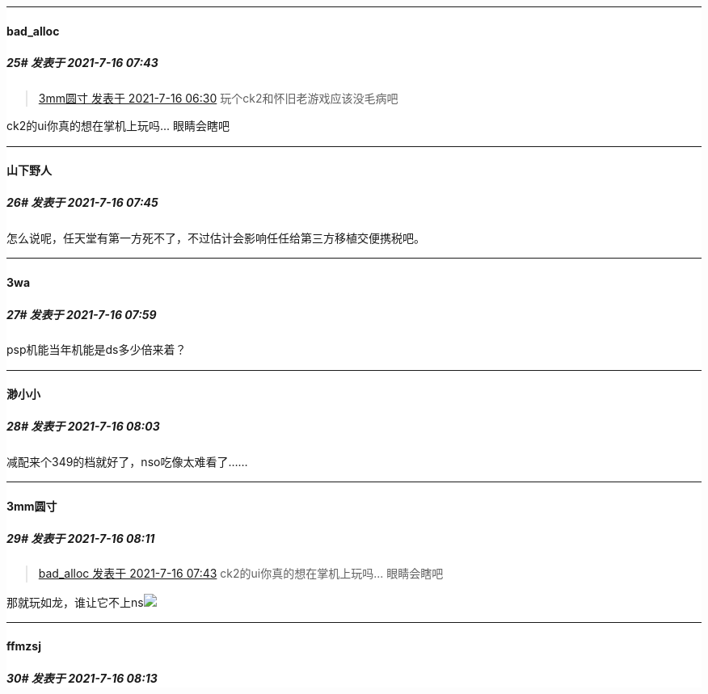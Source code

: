 
*****

####  bad_alloc  
##### 25#       发表于 2021-7-16 07:43


<blockquote><a href="httphttps://bbs.saraba1st.com/2b/forum.php?mod=redirect&amp;goto=findpost&amp;pid=51976280&amp;ptid=2015702" target="_blank">3mm圆寸 发表于 2021-7-16 06:30</a>
玩个ck2和怀旧老游戏应该没毛病吧</blockquote>
ck2的ui你真的想在掌机上玩吗... 眼睛会瞎吧


*****

####  山下野人  
##### 26#       发表于 2021-7-16 07:45


怎么说呢，任天堂有第一方死不了，不过估计会影响任任给第三方移植交便携税吧。


*****

####  3wa  
##### 27#       发表于 2021-7-16 07:59


psp机能当年机能是ds多少倍来着？


*****

####  渺小小  
##### 28#       发表于 2021-7-16 08:03


减配来个349的档就好了，nso吃像太难看了……


*****

####  3mm圆寸  
##### 29#       发表于 2021-7-16 08:11


<blockquote><a href="httphttps://bbs.saraba1st.com/2b/forum.php?mod=redirect&amp;goto=findpost&amp;pid=51976455&amp;ptid=2015702" target="_blank">bad_alloc 发表于 2021-7-16 07:43</a>
ck2的ui你真的想在掌机上玩吗... 眼睛会瞎吧</blockquote>
那就玩如龙，谁让它不上ns<img src="https://static.saraba1st.com/image/smiley/face2017/009.gif" referrerpolicy="no-referrer">


*****

####  ffmzsj  
##### 30#       发表于 2021-7-16 08:13

